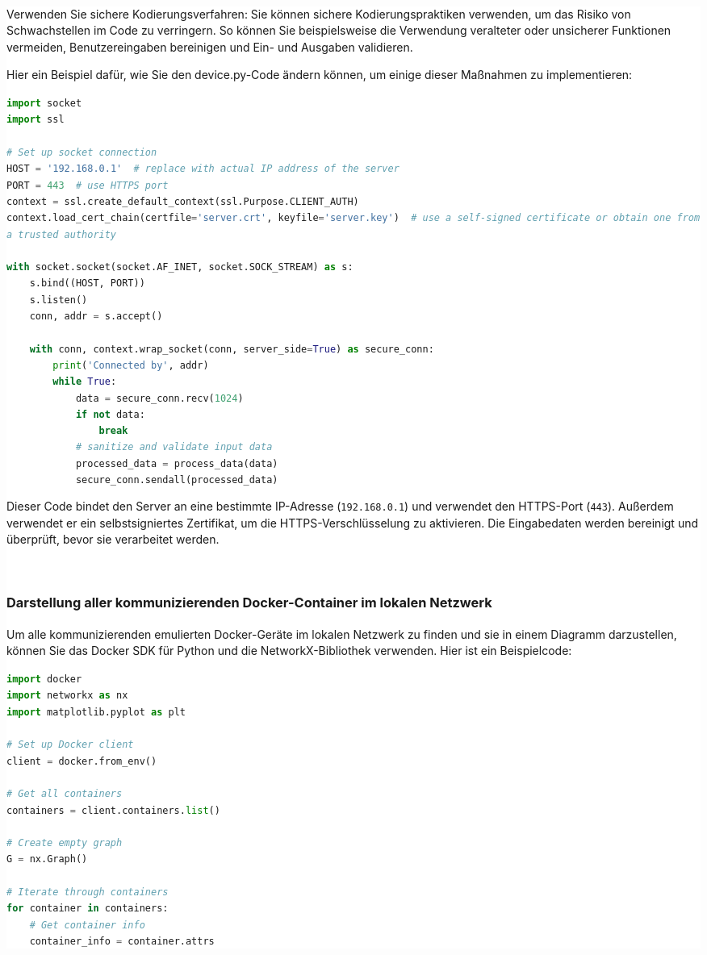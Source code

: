 Verwenden Sie sichere Kodierungsverfahren: Sie können sichere Kodierungspraktiken verwenden, um das Risiko von Schwachstellen im Code zu verringern. So können Sie beispielsweise die Verwendung veralteter oder unsicherer Funktionen vermeiden, Benutzereingaben bereinigen und Ein- und Ausgaben validieren.

Hier ein Beispiel dafür, wie Sie den device.py-Code ändern können, um einige dieser Maßnahmen zu implementieren:

```python
import socket
import ssl

# Set up socket connection
HOST = '192.168.0.1'  # replace with actual IP address of the server
PORT = 443  # use HTTPS port
context = ssl.create_default_context(ssl.Purpose.CLIENT_AUTH)
context.load_cert_chain(certfile='server.crt', keyfile='server.key')  # use a self-signed certificate or obtain one from a trusted authority

with socket.socket(socket.AF_INET, socket.SOCK_STREAM) as s:
    s.bind((HOST, PORT))
    s.listen()
    conn, addr = s.accept()

    with conn, context.wrap_socket(conn, server_side=True) as secure_conn:
        print('Connected by', addr)
        while True:
            data = secure_conn.recv(1024)
            if not data:
                break
            # sanitize and validate input data
            processed_data = process_data(data)
            secure_conn.sendall(processed_data)
```

Dieser Code bindet den Server an eine bestimmte IP-Adresse (`192.168.0.1`) und verwendet den HTTPS-Port (`443`). Außerdem verwendet er ein selbstsigniertes Zertifikat, um die HTTPS-Verschlüsselung zu aktivieren. Die Eingabedaten werden bereinigt und überprüft, bevor sie verarbeitet werden.

<br>

### Darstellung aller kommunizierenden Docker-Container im lokalen Netzwerk
Um alle kommunizierenden emulierten Docker-Geräte im lokalen Netzwerk zu finden und sie in einem Diagramm darzustellen, können Sie das Docker SDK für Python und die NetworkX-Bibliothek verwenden. Hier ist ein Beispielcode:

```python
import docker
import networkx as nx
import matplotlib.pyplot as plt

# Set up Docker client
client = docker.from_env()

# Get all containers
containers = client.containers.list()

# Create empty graph
G = nx.Graph()

# Iterate through containers
for container in containers:
    # Get container info
    container_info = container.attrs

```
